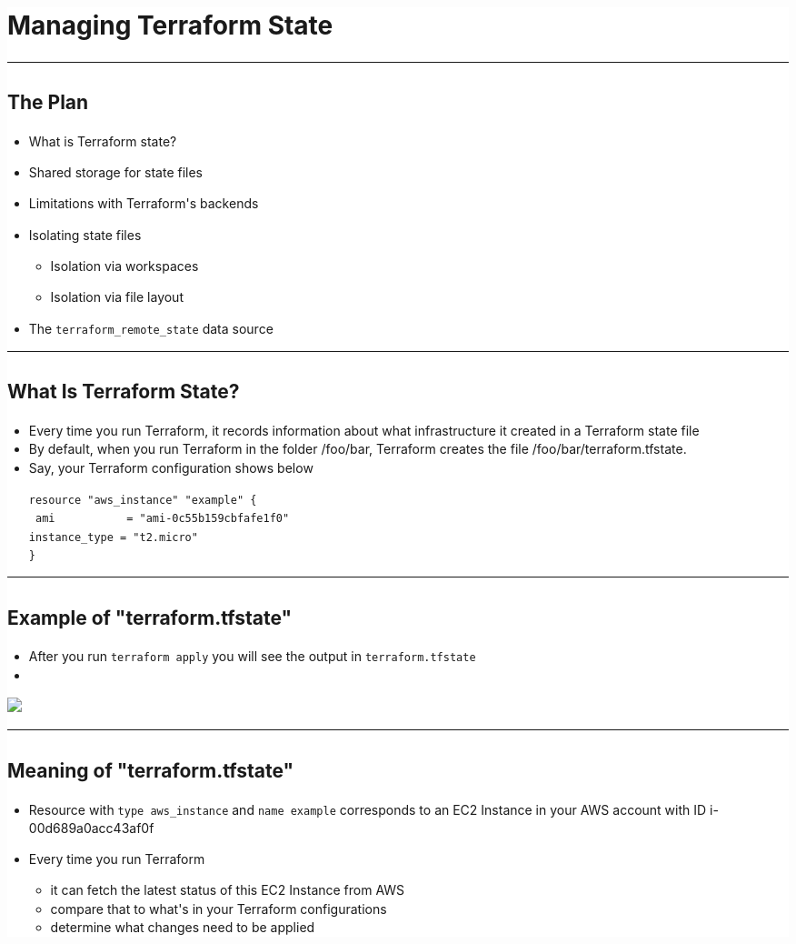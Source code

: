 # Managing Terraform State
---

## The Plan

* What is Terraform state?

* Shared storage for state files

* Limitations with Terraform's backends

* Isolating state files

    * Isolation via workspaces

    * Isolation via file layout

* The `terraform_remote_state` data source

---
## What Is Terraform State?

* Every time you run Terraform, it records information about what infrastructure it created in a Terraform state file
* By default, when you run Terraform in the folder /foo/bar, Terraform creates the file /foo/bar/terraform.tfstate.
* Say, your Terraform configuration shows below
    ```
    resource "aws_instance" "example" {
     ami           = "ami-0c55b159cbfafe1f0"
    instance_type = "t2.micro"
    }
    ```
---

## Example of "terraform.tfstate"

* After you run `terraform apply` you will see the output in `terraform.tfstate`
* 
 ![](../artwork/terraform.fstate.png) 

---

## Meaning of "terraform.tfstate"

* Resource with `type aws_instance` and `name example` corresponds to an EC2 Instance in your AWS account with ID i-00d689a0acc43af0f

* Every time you run Terraform
    * it can fetch the latest status of this EC2 Instance from AWS
    * compare that to what's in your Terraform configurations
    * determine what changes need to be applied
  